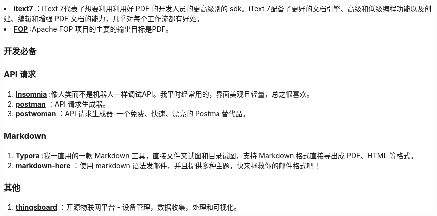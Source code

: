 <li><strong><a class=" wrap external" href="https://link.zhihu.com/?target=https%3A//github.com/itext/itext7" rel="nofollow noreferrer" target="_blank" data-za-detail-view-id="1043">itext7</a></strong>&nbsp;：iText 7代表了想要利用利用好 PDF 的开发人员的更高级别的 sdk。iText 7配备了更好的文档引擎、高级和低级编程功能以及创建、编辑和增强 PDF 文档的能力，几乎对每个工作流都有好处。</li>
<li><strong><a class=" wrap external" href="https://link.zhihu.com/?target=https%3A//xmlgraphics.apache.org/fop/" rel="nofollow noreferrer" target="_blank" data-za-detail-view-id="1043">FOP</a></strong>&nbsp;:Apache FOP 项目的主要的输出目标是PDF。</li>
</ol>
<h3><strong>开发必备</strong></h3>
<h3><strong>API 请求</strong></h3>
<ol>
<li><strong><a class=" wrap external" href="https://link.zhihu.com/?target=https%3A//insomnia.rest/" rel="nofollow noreferrer" target="_blank" data-za-detail-view-id="1043">Insomnia</a></strong>&nbsp;:像人类而不是机器人一样调试API。我平时经常用的，界面美观且轻量，总之很喜欢。</li>
<li><strong><a class=" wrap external" href="https://link.zhihu.com/?target=https%3A//www.getpostman.com/" rel="nofollow noreferrer" target="_blank" data-za-detail-view-id="1043">postman</a></strong>&nbsp;：API 请求生成器。</li>
<li><strong><a class=" wrap external" href="https://link.zhihu.com/?target=https%3A//github.com/liyasthomas/postwoman" rel="nofollow noreferrer" target="_blank" data-za-detail-view-id="1043">postwoman</a></strong>&nbsp;：API 请求生成器-一个免费、快速、漂亮的 Postma 替代品。</li>
</ol>
<h3><strong>Markdown</strong></h3>
<ol>
<li><strong><a class=" wrap external" href="https://link.zhihu.com/?target=https%3A//www.typora.io/" rel="nofollow noreferrer" target="_blank" data-za-detail-view-id="1043">Typora</a></strong>&nbsp;:我一直用的一款 Markdown 工具，直接文件夹试图和目录试图，支持 Markdown 格式直接导出成 PDF、HTML 等格式。</li>
<li><strong><a class=" wrap external" href="https://link.zhihu.com/?target=https%3A//github.com/adam-p/markdown-here" rel="nofollow noreferrer" target="_blank" data-za-detail-view-id="1043">markdown-here</a></strong>&nbsp;：使用 markdown 语法发邮件，并且提供多种主题，快来拯救你的邮件格式吧！</li>
</ol>
<h3><strong>其他</strong></h3>
<ol>
<li><strong><a class=" wrap external" href="https://link.zhihu.com/?target=https%3A//github.com/thingsboard/thingsboard" rel="nofollow noreferrer" target="_blank" data-za-detail-view-id="1043">thingsboard</a></strong>&nbsp;：开源物联网平台 - 设备管理，数据收集，处理和可视化。</li>
</ol>
